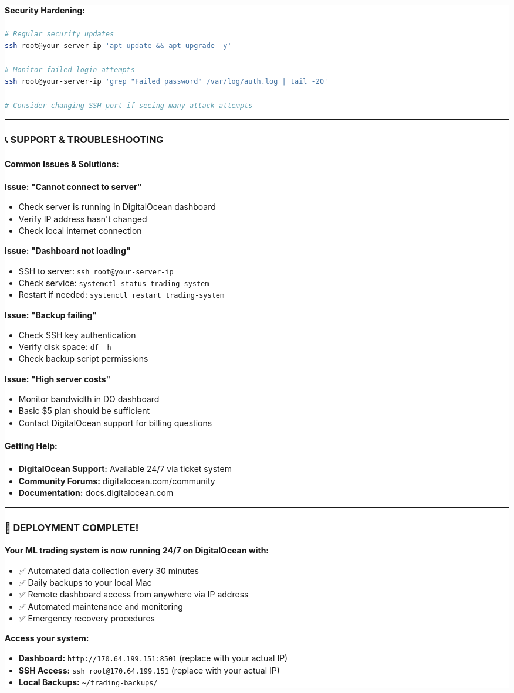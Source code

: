 #### **Security Hardening:**
```bash
# Regular security updates
ssh root@your-server-ip 'apt update && apt upgrade -y'

# Monitor failed login attempts
ssh root@your-server-ip 'grep "Failed password" /var/log/auth.log | tail -20'

# Consider changing SSH port if seeing many attack attempts
```

---

### **📞 SUPPORT & TROUBLESHOOTING**

#### **Common Issues & Solutions:**

**Issue: "Cannot connect to server"**
- Check server is running in DigitalOcean dashboard
- Verify IP address hasn't changed
- Check local internet connection

**Issue: "Dashboard not loading"**
- SSH to server: `ssh root@your-server-ip`
- Check service: `systemctl status trading-system`
- Restart if needed: `systemctl restart trading-system`

**Issue: "Backup failing"**
- Check SSH key authentication
- Verify disk space: `df -h`
- Check backup script permissions

**Issue: "High server costs"**
- Monitor bandwidth in DO dashboard
- Basic $5 plan should be sufficient
- Contact DigitalOcean support for billing questions

#### **Getting Help:**
- **DigitalOcean Support:** Available 24/7 via ticket system
- **Community Forums:** digitalocean.com/community
- **Documentation:** docs.digitalocean.com

---

### **🎉 DEPLOYMENT COMPLETE!**

**Your ML trading system is now running 24/7 on DigitalOcean with:**
- ✅ Automated data collection every 30 minutes
- ✅ Daily backups to your local Mac
- ✅ Remote dashboard access from anywhere via IP address
- ✅ Automated maintenance and monitoring
- ✅ Emergency recovery procedures

**Access your system:**
- **Dashboard:** `http://170.64.199.151:8501` (replace with your actual IP)
- **SSH Access:** `ssh root@170.64.199.151` (replace with your actual IP)
- **Local Backups:** `~/trading-backups/`
